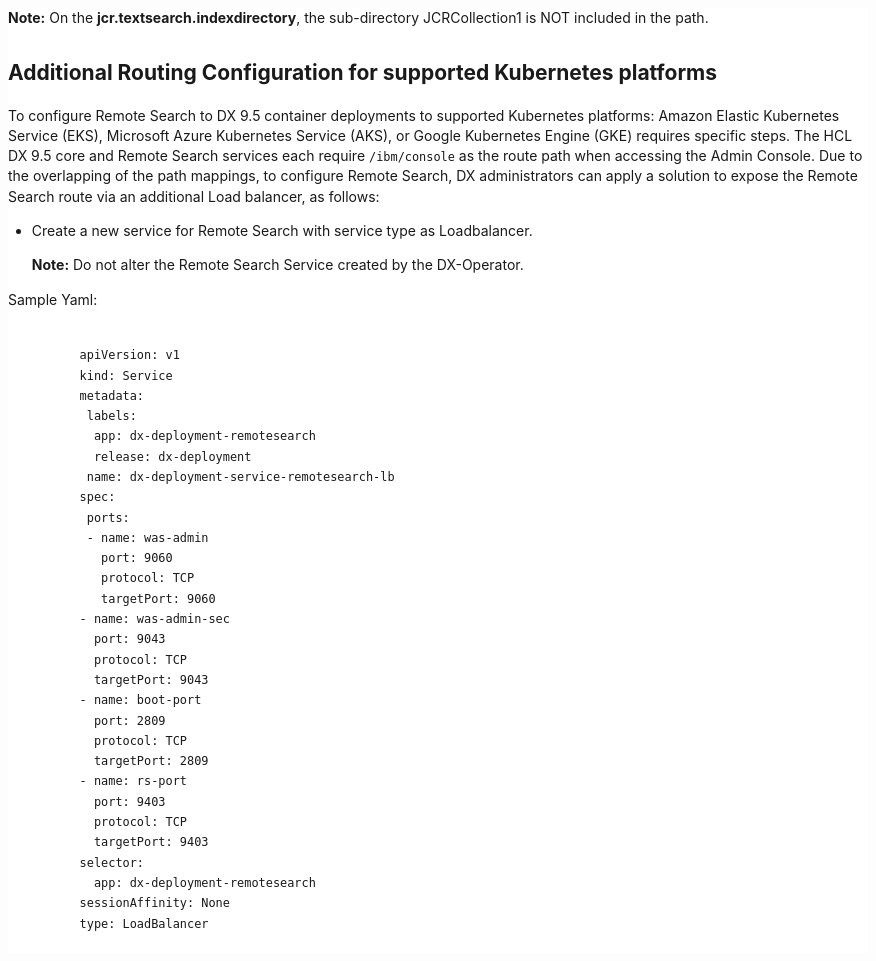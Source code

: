 **Note:** On the **jcr.textsearch.indexdirectory**, the sub-directory JCRCollection1 is NOT included in the path.

## Additional Routing Configuration for supported Kubernetes platforms

To configure Remote Search to DX 9.5 container deployments to supported Kubernetes platforms: Amazon Elastic Kubernetes Service \(EKS\), Microsoft Azure Kubernetes Service \(AKS\), or Google Kubernetes Engine \(GKE\) requires specific steps. The HCL DX 9.5 core and Remote Search services each require `/ibm/console` as the route path when accessing the Admin Console. Due to the overlapping of the path mappings, to configure Remote Search, DX administrators can apply a solution to expose the Remote Search route via an additional Load balancer, as follows:

-   Create a new service for Remote Search with service type as Loadbalancer.

    **Note:** Do not alter the Remote Search Service created by the DX-Operator.


Sample Yaml:

```

          apiVersion: v1
          kind: Service
          metadata:
           labels:
            app: dx-deployment-remotesearch
            release: dx-deployment
           name: dx-deployment-service-remotesearch-lb
          spec:
           ports:
           - name: was-admin
             port: 9060
             protocol: TCP
             targetPort: 9060
          - name: was-admin-sec
            port: 9043
            protocol: TCP
            targetPort: 9043
          - name: boot-port
            port: 2809
            protocol: TCP
            targetPort: 2809
          - name: rs-port
            port: 9403
            protocol: TCP
            targetPort: 9403
          selector:
            app: dx-deployment-remotesearch
          sessionAffinity: None
          type: LoadBalancer
        
```
